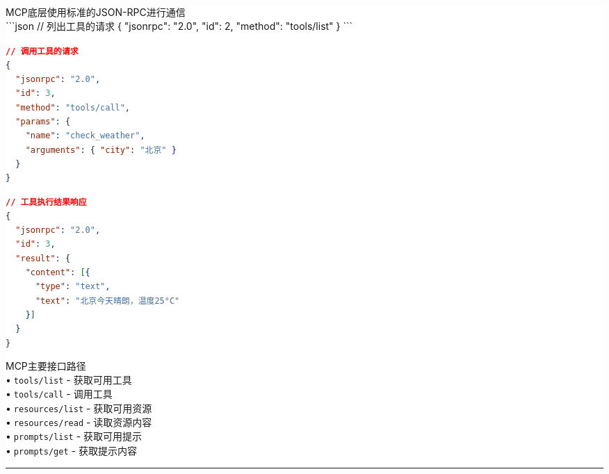 <div class="text-center mb-8 mt-2">
  <div class="inline-block bg-white dark:bg-gray-800 px-4 py-2 rounded-lg shadow-sm">
    <div class="font-medium">MCP底层使用标准的JSON-RPC进行通信</div>
  </div>
</div>

<div class="grid grid-cols-2 gap-8">
  <div>
    <PopoverCode>
```json
// 列出工具的请求
{
  "jsonrpc": "2.0",
  "id": 2,
  "method": "tools/list"
}
```

```json
// 调用工具的请求
{
  "jsonrpc": "2.0",
  "id": 3,
  "method": "tools/call",
  "params": {
    "name": "check_weather",
    "arguments": { "city": "北京" }
  }
}
```

```json
// 工具执行结果响应
{
  "jsonrpc": "2.0",
  "id": 3,
  "result": {
    "content": [{
      "type": "text",
      "text": "北京今天晴朗，温度25°C"
    }]
  }
}
```
  </PopoverCode>
  </div>
  <div>
    <div>
      <div class="bg-blue-50 dark:bg-blue-900/20 p-4 rounded-lg shadow-sm">
        <div class="font-medium mb-2">MCP主要接口路径</div>
        <div class="grid grid-cols-1 gap-4 text-sm">
          <div>• <code>tools/list</code> - 获取可用工具</div>
          <div>• <code>tools/call</code> - 调用工具</div>
          <div>• <code>resources/list</code> - 获取可用资源</div>
          <div>• <code>resources/read</code> - 读取资源内容</div>
          <div>• <code>prompts/list</code> - 获取可用提示</div>
          <div>• <code>prompts/get</code> - 获取提示内容</div>
        </div>
      </div>
    </div>
  </div>
</div>

---